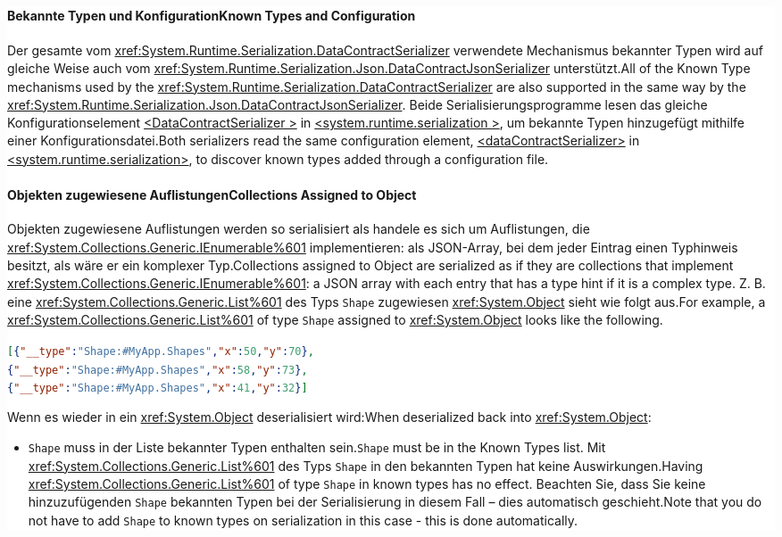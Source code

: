#### <a name="known-types-and-configuration"></a><span data-ttu-id="1066c-322">Bekannte Typen und Konfiguration</span><span class="sxs-lookup"><span data-stu-id="1066c-322">Known Types and Configuration</span></span>  
 <span data-ttu-id="1066c-323">Der gesamte vom <xref:System.Runtime.Serialization.DataContractSerializer> verwendete Mechanismus bekannter Typen wird auf gleiche Weise auch vom <xref:System.Runtime.Serialization.Json.DataContractJsonSerializer> unterstützt.</span><span class="sxs-lookup"><span data-stu-id="1066c-323">All of the Known Type mechanisms used by the <xref:System.Runtime.Serialization.DataContractSerializer> are also supported in the same way by the <xref:System.Runtime.Serialization.Json.DataContractJsonSerializer>.</span></span> <span data-ttu-id="1066c-324">Beide Serialisierungsprogramme lesen das gleiche Konfigurationselement [ \<DataContractSerializer >](../../../../docs/framework/configure-apps/file-schema/wcf/datacontractserializer-of-system-runtime-serialization.md) in [ \<system.runtime.serialization >](../../../../docs/framework/configure-apps/file-schema/wcf/system-runtime-serialization.md), um bekannte Typen hinzugefügt mithilfe einer Konfigurationsdatei.</span><span class="sxs-lookup"><span data-stu-id="1066c-324">Both serializers read the same configuration element, [\<dataContractSerializer>](../../../../docs/framework/configure-apps/file-schema/wcf/datacontractserializer-of-system-runtime-serialization.md) in [\<system.runtime.serialization>](../../../../docs/framework/configure-apps/file-schema/wcf/system-runtime-serialization.md), to discover known types added through a configuration file.</span></span>  
  
#### <a name="collections-assigned-to-object"></a><span data-ttu-id="1066c-325">Objekten zugewiesene Auflistungen</span><span class="sxs-lookup"><span data-stu-id="1066c-325">Collections Assigned to Object</span></span>  
 <span data-ttu-id="1066c-326">Objekten zugewiesene Auflistungen werden so serialisiert als handele es sich um Auflistungen, die <xref:System.Collections.Generic.IEnumerable%601> implementieren: als JSON-Array, bei dem jeder Eintrag einen Typhinweis besitzt, als wäre er ein komplexer Typ.</span><span class="sxs-lookup"><span data-stu-id="1066c-326">Collections assigned to Object are serialized as if they are collections that implement <xref:System.Collections.Generic.IEnumerable%601>: a JSON array with each entry that has a type hint if it is a complex type.</span></span> <span data-ttu-id="1066c-327">Z. B. eine <xref:System.Collections.Generic.List%601> des Typs `Shape` zugewiesen <xref:System.Object> sieht wie folgt aus.</span><span class="sxs-lookup"><span data-stu-id="1066c-327">For example, a <xref:System.Collections.Generic.List%601> of type `Shape` assigned to <xref:System.Object> looks like the following.</span></span>  
  
```json  
[{"__type":"Shape:#MyApp.Shapes","x":50,"y":70},  
{"__type":"Shape:#MyApp.Shapes","x":58,"y":73},  
{"__type":"Shape:#MyApp.Shapes","x":41,"y":32}]  
```  
  
 <span data-ttu-id="1066c-328">Wenn es wieder in ein <xref:System.Object> deserialisiert wird:</span><span class="sxs-lookup"><span data-stu-id="1066c-328">When deserialized back into <xref:System.Object>:</span></span>  
  
- <span data-ttu-id="1066c-329">`Shape` muss in der Liste bekannter Typen enthalten sein.</span><span class="sxs-lookup"><span data-stu-id="1066c-329">`Shape` must be in the Known Types list.</span></span> <span data-ttu-id="1066c-330">Mit <xref:System.Collections.Generic.List%601> des Typs `Shape` in den bekannten Typen hat keine Auswirkungen.</span><span class="sxs-lookup"><span data-stu-id="1066c-330">Having <xref:System.Collections.Generic.List%601> of type `Shape` in known types has no effect.</span></span> <span data-ttu-id="1066c-331">Beachten Sie, dass Sie keine hinzuzufügenden `Shape` bekannten Typen bei der Serialisierung in diesem Fall – dies automatisch geschieht.</span><span class="sxs-lookup"><span data-stu-id="1066c-331">Note that you do not have to add `Shape` to known types on serialization in this case - this is done automatically.</span></span>  
  